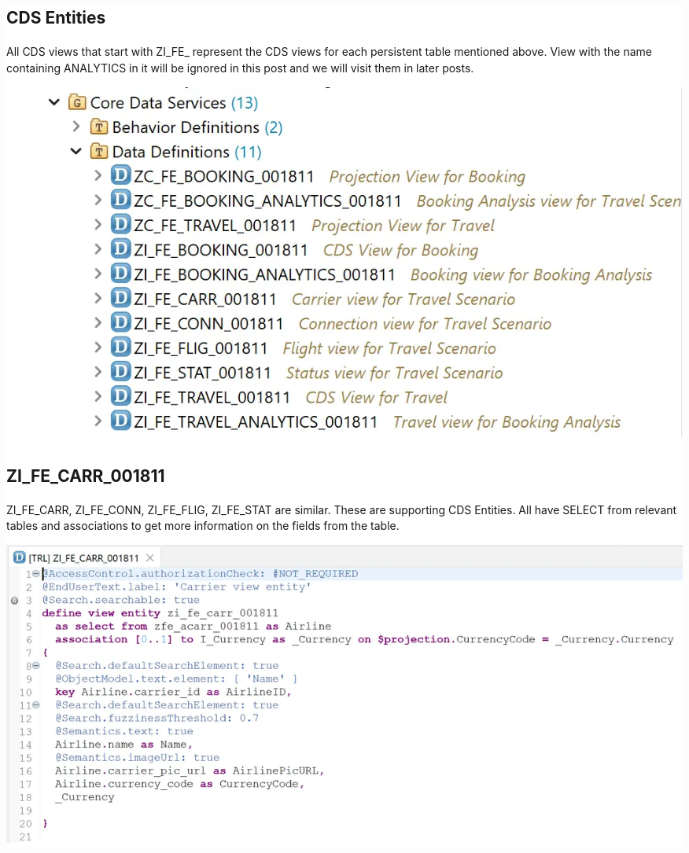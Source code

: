 ## CDS Entities

All CDS views that start with ZI_FE_ represent the CDS views for each persistent table mentioned above. View with the name containing ANALYTICS in it will be ignored in this post and we will visit them in later posts.

![alt text](image-219.png)

## ZI_FE_CARR_001811

ZI_FE_CARR, ZI_FE_CONN, ZI_FE_FLIG, ZI_FE_STAT are similar. These are supporting CDS Entities. All have SELECT from relevant tables and associations to get more information on the fields from the table.

![alt text](image-220.png)
